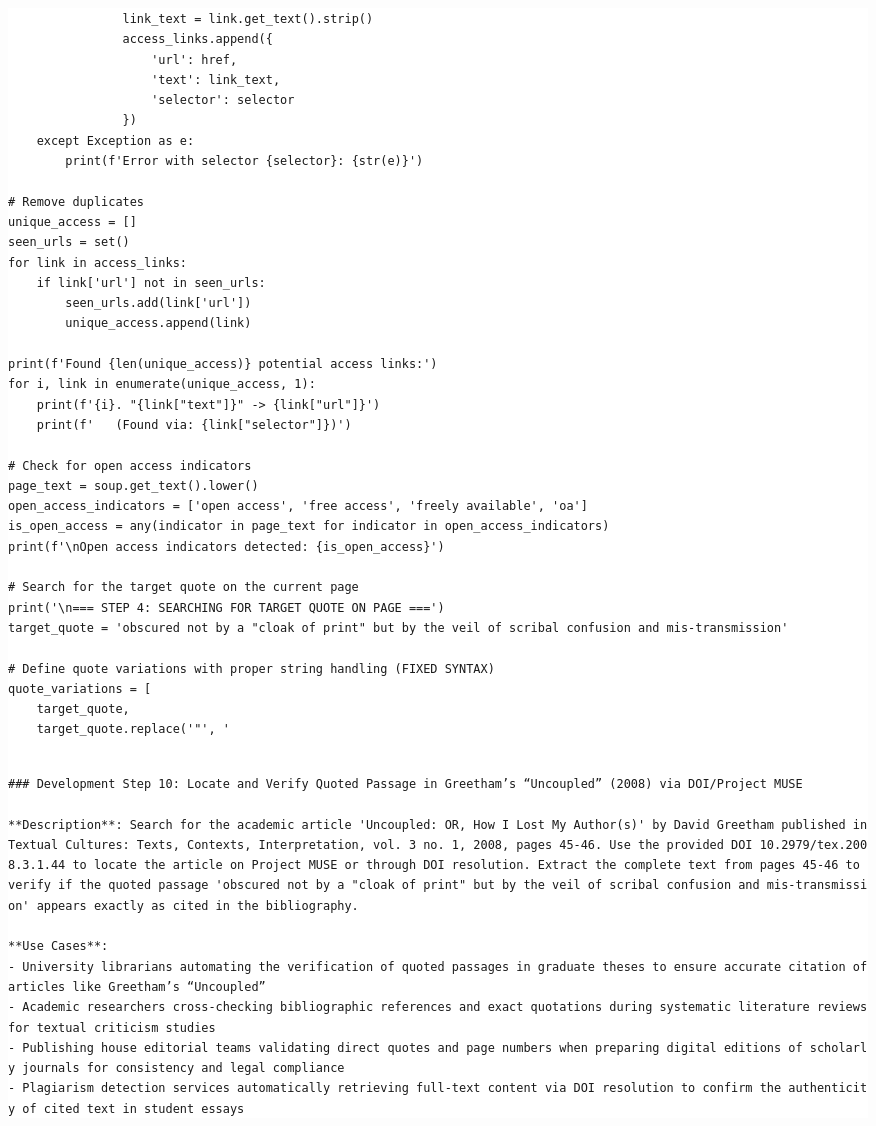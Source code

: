                     link_text = link.get_text().strip()
                    access_links.append({
                        'url': href,
                        'text': link_text,
                        'selector': selector
                    })
        except Exception as e:
            print(f'Error with selector {selector}: {str(e)}')
    
    # Remove duplicates
    unique_access = []
    seen_urls = set()
    for link in access_links:
        if link['url'] not in seen_urls:
            seen_urls.add(link['url'])
            unique_access.append(link)
    
    print(f'Found {len(unique_access)} potential access links:')
    for i, link in enumerate(unique_access, 1):
        print(f'{i}. "{link["text"]}" -> {link["url"]}')
        print(f'   (Found via: {link["selector"]})')
    
    # Check for open access indicators
    page_text = soup.get_text().lower()
    open_access_indicators = ['open access', 'free access', 'freely available', 'oa']
    is_open_access = any(indicator in page_text for indicator in open_access_indicators)
    print(f'\nOpen access indicators detected: {is_open_access}')
    
    # Search for the target quote on the current page
    print('\n=== STEP 4: SEARCHING FOR TARGET QUOTE ON PAGE ===')
    target_quote = 'obscured not by a "cloak of print" but by the veil of scribal confusion and mis-transmission'
    
    # Define quote variations with proper string handling (FIXED SYNTAX)
    quote_variations = [
        target_quote,
        target_quote.replace('"', '
```

### Development Step 10: Locate and Verify Quoted Passage in Greetham’s “Uncoupled” (2008) via DOI/Project MUSE

**Description**: Search for the academic article 'Uncoupled: OR, How I Lost My Author(s)' by David Greetham published in Textual Cultures: Texts, Contexts, Interpretation, vol. 3 no. 1, 2008, pages 45-46. Use the provided DOI 10.2979/tex.2008.3.1.44 to locate the article on Project MUSE or through DOI resolution. Extract the complete text from pages 45-46 to verify if the quoted passage 'obscured not by a "cloak of print" but by the veil of scribal confusion and mis-transmission' appears exactly as cited in the bibliography.

**Use Cases**:
- University librarians automating the verification of quoted passages in graduate theses to ensure accurate citation of articles like Greetham’s “Uncoupled”
- Academic researchers cross-checking bibliographic references and exact quotations during systematic literature reviews for textual criticism studies
- Publishing house editorial teams validating direct quotes and page numbers when preparing digital editions of scholarly journals for consistency and legal compliance
- Plagiarism detection services automatically retrieving full-text content via DOI resolution to confirm the authenticity of cited text in student essays
```